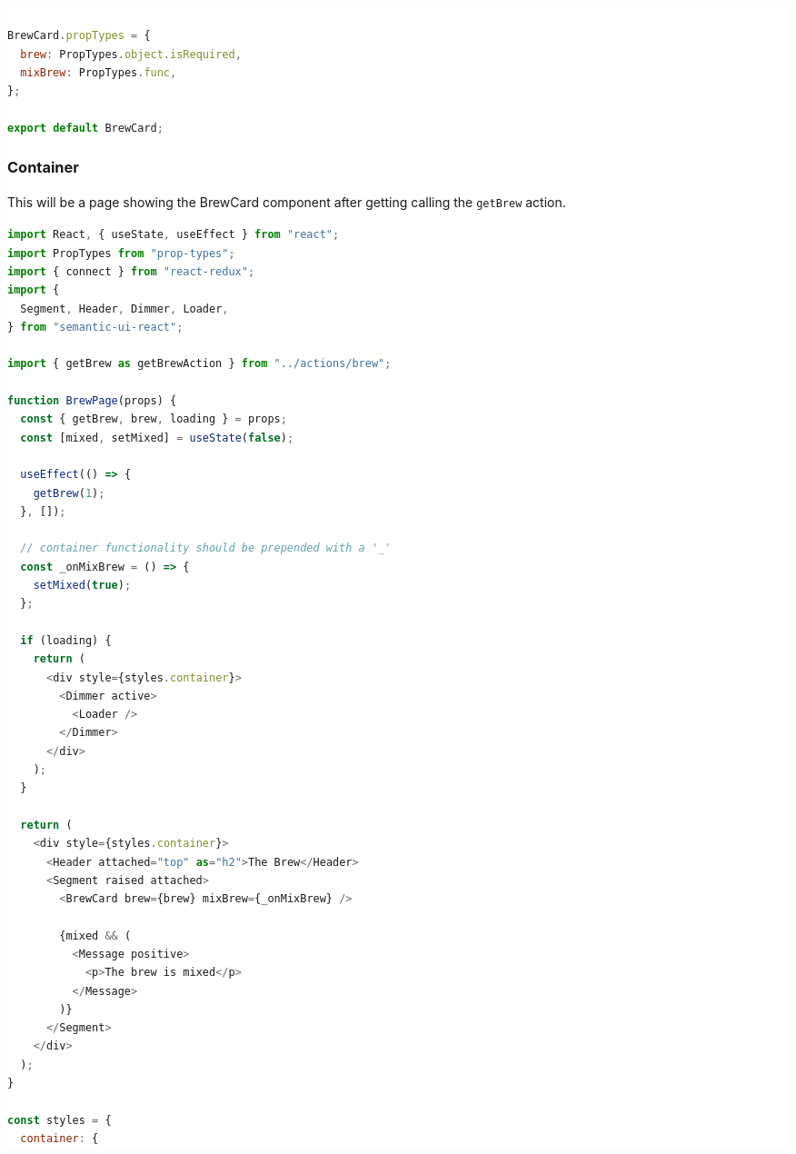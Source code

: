 ```javascript

BrewCard.propTypes = {
  brew: PropTypes.object.isRequired,
  mixBrew: PropTypes.func,
};

export default BrewCard;
```

### Container

This will be a page showing the BrewCard component after getting calling the `getBrew` action.

```javascript
import React, { useState, useEffect } from "react";
import PropTypes from "prop-types";
import { connect } from "react-redux";
import {
  Segment, Header, Dimmer, Loader,
} from "semantic-ui-react";

import { getBrew as getBrewAction } from "../actions/brew";

function BrewPage(props) {
  const { getBrew, brew, loading } = props;
  const [mixed, setMixed] = useState(false);

  useEffect(() => {
    getBrew(1);
  }, []);

  // container functionality should be prepended with a '_'
  const _onMixBrew = () => {
    setMixed(true);
  };

  if (loading) {
    return (
      <div style={styles.container}>
        <Dimmer active>
          <Loader />
        </Dimmer>
      </div>
    );
  }

  return (
    <div style={styles.container}>
      <Header attached="top" as="h2">The Brew</Header>
      <Segment raised attached>
        <BrewCard brew={brew} mixBrew={_onMixBrew} />

        {mixed && (
          <Message positive>
            <p>The brew is mixed</p>
          </Message>
        )}
      </Segment>
    </div>
  );
}

const styles = {
  container: {
```